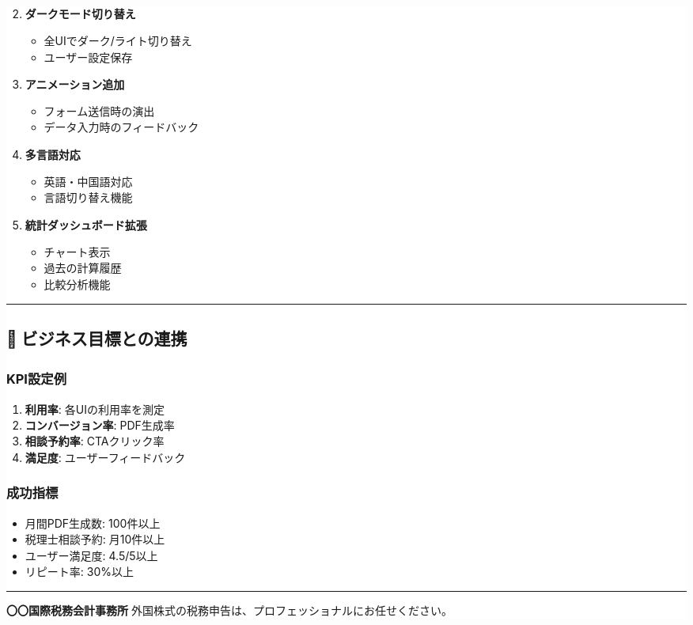 2. **ダークモード切り替え**
   - 全UIでダーク/ライト切り替え
   - ユーザー設定保存

3. **アニメーション追加**
   - フォーム送信時の演出
   - データ入力時のフィードバック

4. **多言語対応**
   - 英語・中国語対応
   - 言語切り替え機能

5. **統計ダッシュボード拡張**
   - チャート表示
   - 過去の計算履歴
   - 比較分析機能

---

## 🎯 ビジネス目標との連携

### KPI設定例

1. **利用率**: 各UIの利用率を測定
2. **コンバージョン率**: PDF生成率
3. **相談予約率**: CTAクリック率
4. **満足度**: ユーザーフィードバック

### 成功指標

- 月間PDF生成数: 100件以上
- 税理士相談予約: 月10件以上
- ユーザー満足度: 4.5/5以上
- リピート率: 30%以上

---

**〇〇国際税務会計事務所**
外国株式の税務申告は、プロフェッショナルにお任せください。
